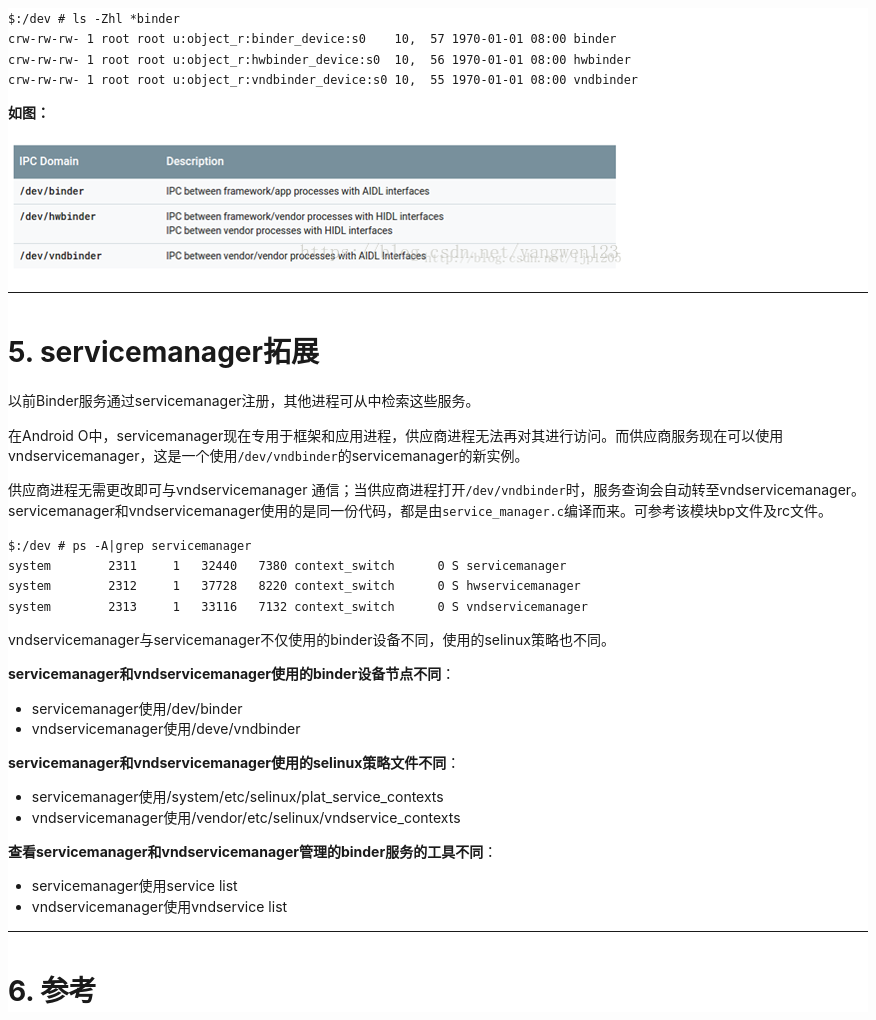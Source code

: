 ```shell
$:/dev # ls -Zhl *binder
crw-rw-rw- 1 root root u:object_r:binder_device:s0    10,  57 1970-01-01 08:00 binder
crw-rw-rw- 1 root root u:object_r:hwbinder_device:s0  10,  56 1970-01-01 08:00 hwbinder
crw-rw-rw- 1 root root u:object_r:vndbinder_device:s0 10,  55 1970-01-01 08:00 vndbinder
```

**如图：**

![](../../assets/post/2022/2022-07-21-android-treble-hidl/binder_dev.png)

***

# 5. servicemanager拓展

以前Binder服务通过servicemanager注册，其他进程可从中检索这些服务。

在Android O中，servicemanager现在专用于框架和应用进程，供应商进程无法再对其进行访问。而供应商服务现在可以使用vndservicemanager，这是一个使用`/dev/vndbinder`的servicemanager的新实例。

供应商进程无需更改即可与vndservicemanager 通信；当供应商进程打开`/dev/vndbinder`时，服务查询会自动转至vndservicemanager。servicemanager和vndservicemanager使用的是同一份代码，都是由`service_manager.c`编译而来。可参考该模块bp文件及rc文件。

```shell
$:/dev # ps -A|grep servicemanager
system        2311     1   32440   7380 context_switch      0 S servicemanager
system        2312     1   37728   8220 context_switch      0 S hwservicemanager
system        2313     1   33116   7132 context_switch      0 S vndservicemanager
```

vndservicemanager与servicemanager不仅使用的binder设备不同，使用的selinux策略也不同。

**servicemanager和vndservicemanager使用的binder设备节点不同**：

+ servicemanager使用/dev/binder
+ vndservicemanager使用/deve/vndbinder

**servicemanager和vndservicemanager使用的selinux策略文件不同**：

+ servicemanager使用/system/etc/selinux/plat_service_contexts
+ vndservicemanager使用/vendor/etc/selinux/vndservice_contexts

**查看servicemanager和vndservicemanager管理的binder服务的工具不同**：

+ servicemanager使用service list
+ vndservicemanager使用vndservice list

***

# 6. 参考
